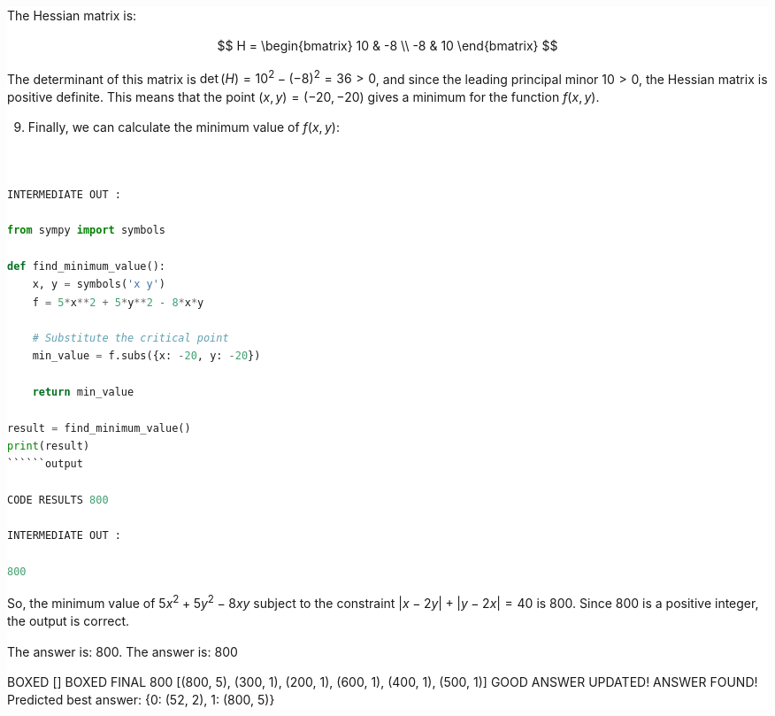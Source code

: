 The Hessian matrix is:

$$
H = \begin{bmatrix}
10 & -8 \\
-8 & 10
\end{bmatrix}
$$

The determinant of this matrix is $\det(H) = 10^2 - (-8)^2 = 36 > 0$, and since the leading principal minor $10 > 0$, the Hessian matrix is positive definite. This means that the point $(x, y) = (-20, -20)$ gives a minimum for the function $f(x, y)$.

9. Finally, we can calculate the minimum value of $f(x, y)$:

```python


INTERMEDIATE OUT :

from sympy import symbols

def find_minimum_value():
    x, y = symbols('x y')
    f = 5*x**2 + 5*y**2 - 8*x*y

    # Substitute the critical point
    min_value = f.subs({x: -20, y: -20})

    return min_value

result = find_minimum_value()
print(result)
``````output

CODE RESULTS 800

INTERMEDIATE OUT :

800
```

So, the minimum value of $5x^2+5y^2-8xy$ subject to the constraint $|x-2y| + |y-2x| = 40$ is $800$. Since $800$ is a positive integer, the output is correct.

The answer is: $800$.
The answer is: $800$

BOXED []
BOXED FINAL 800
[(800, 5), (300, 1), (200, 1), (600, 1), (400, 1), (500, 1)]
GOOD ANSWER UPDATED!
ANSWER FOUND!
Predicted best answer: {0: (52, 2), 1: (800, 5)}
